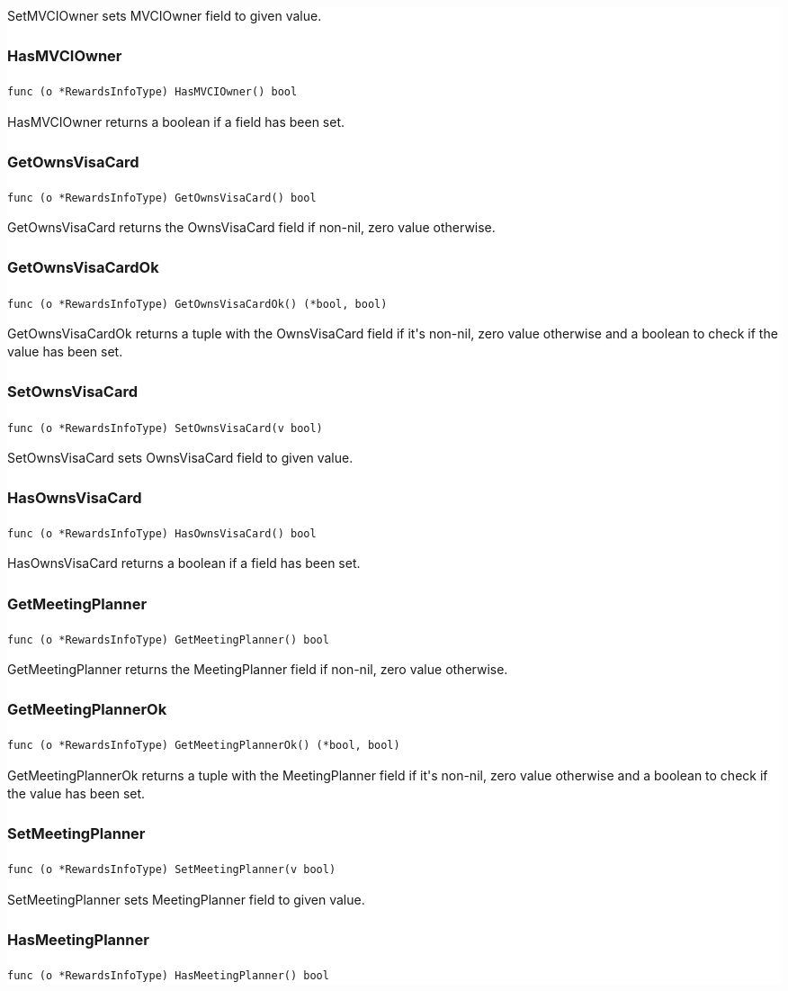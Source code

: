 SetMVCIOwner sets MVCIOwner field to given value.

### HasMVCIOwner

`func (o *RewardsInfoType) HasMVCIOwner() bool`

HasMVCIOwner returns a boolean if a field has been set.

### GetOwnsVisaCard

`func (o *RewardsInfoType) GetOwnsVisaCard() bool`

GetOwnsVisaCard returns the OwnsVisaCard field if non-nil, zero value otherwise.

### GetOwnsVisaCardOk

`func (o *RewardsInfoType) GetOwnsVisaCardOk() (*bool, bool)`

GetOwnsVisaCardOk returns a tuple with the OwnsVisaCard field if it's non-nil, zero value otherwise
and a boolean to check if the value has been set.

### SetOwnsVisaCard

`func (o *RewardsInfoType) SetOwnsVisaCard(v bool)`

SetOwnsVisaCard sets OwnsVisaCard field to given value.

### HasOwnsVisaCard

`func (o *RewardsInfoType) HasOwnsVisaCard() bool`

HasOwnsVisaCard returns a boolean if a field has been set.

### GetMeetingPlanner

`func (o *RewardsInfoType) GetMeetingPlanner() bool`

GetMeetingPlanner returns the MeetingPlanner field if non-nil, zero value otherwise.

### GetMeetingPlannerOk

`func (o *RewardsInfoType) GetMeetingPlannerOk() (*bool, bool)`

GetMeetingPlannerOk returns a tuple with the MeetingPlanner field if it's non-nil, zero value otherwise
and a boolean to check if the value has been set.

### SetMeetingPlanner

`func (o *RewardsInfoType) SetMeetingPlanner(v bool)`

SetMeetingPlanner sets MeetingPlanner field to given value.

### HasMeetingPlanner

`func (o *RewardsInfoType) HasMeetingPlanner() bool`
